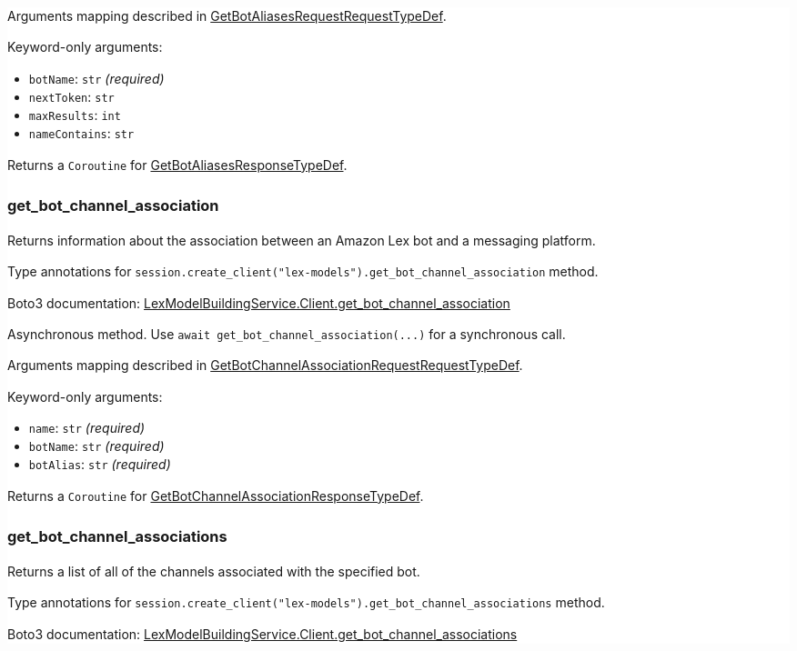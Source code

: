 Arguments mapping described in
[GetBotAliasesRequestRequestTypeDef](./type_defs.md#getbotaliasesrequestrequesttypedef).

Keyword-only arguments:

- `botName`: `str` *(required)*
- `nextToken`: `str`
- `maxResults`: `int`
- `nameContains`: `str`

Returns a `Coroutine` for
[GetBotAliasesResponseTypeDef](./type_defs.md#getbotaliasesresponsetypedef).

<a id="get_bot_channel_association"></a>

### get_bot_channel_association

Returns information about the association between an Amazon Lex bot and a
messaging platform.

Type annotations for
`session.create_client("lex-models").get_bot_channel_association` method.

Boto3 documentation:
[LexModelBuildingService.Client.get_bot_channel_association](https://boto3.amazonaws.com/v1/documentation/api/latest/reference/services/lex-models.html#LexModelBuildingService.Client.get_bot_channel_association)

Asynchronous method. Use `await get_bot_channel_association(...)` for a
synchronous call.

Arguments mapping described in
[GetBotChannelAssociationRequestRequestTypeDef](./type_defs.md#getbotchannelassociationrequestrequesttypedef).

Keyword-only arguments:

- `name`: `str` *(required)*
- `botName`: `str` *(required)*
- `botAlias`: `str` *(required)*

Returns a `Coroutine` for
[GetBotChannelAssociationResponseTypeDef](./type_defs.md#getbotchannelassociationresponsetypedef).

<a id="get_bot_channel_associations"></a>

### get_bot_channel_associations

Returns a list of all of the channels associated with the specified bot.

Type annotations for
`session.create_client("lex-models").get_bot_channel_associations` method.

Boto3 documentation:
[LexModelBuildingService.Client.get_bot_channel_associations](https://boto3.amazonaws.com/v1/documentation/api/latest/reference/services/lex-models.html#LexModelBuildingService.Client.get_bot_channel_associations)
